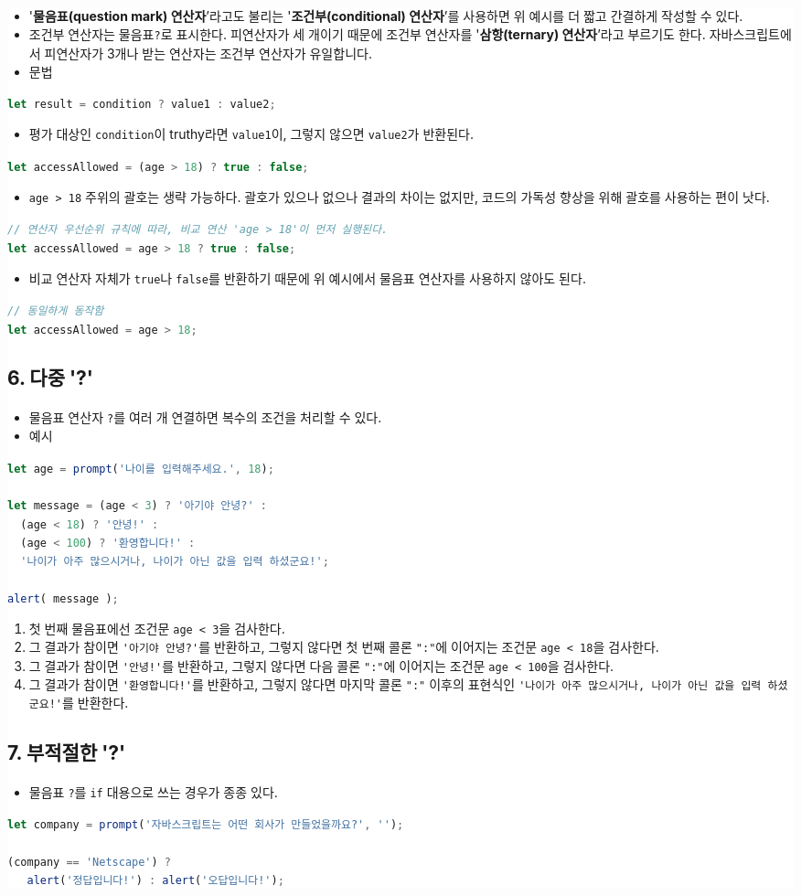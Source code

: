 - '**물음표(question mark) 연산자**’라고도 불리는 '**조건부(conditional) 연산자**’를 사용하면 위 예시를 더 짧고 간결하게 작성할 수 있다.
- 조건부 연산자는 물음표`?`로 표시한다. 피연산자가 세 개이기 때문에 조건부 연산자를 '**삼항(ternary) 연산자**’라고 부르기도 한다. 자바스크립트에서 피연산자가 3개나 받는 연산자는 조건부 연산자가 유일합니다.
- 문법

```jsx
let result = condition ? value1 : value2;
```

- 평가 대상인 `condition`이 truthy라면 `value1`이, 그렇지 않으면 `value2`가 반환된다.

```jsx
let accessAllowed = (age > 18) ? true : false;
```

- `age > 18` 주위의 괄호는 생략 가능하다. 괄호가 있으나 없으나 결과의 차이는 없지만, 코드의 가독성 향상을 위해 괄호를 사용하는 편이 낫다.

```jsx
// 연산자 우선순위 규칙에 따라, 비교 연산 'age > 18'이 먼저 실행된다.
let accessAllowed = age > 18 ? true : false;
```

- 비교 연산자 자체가 `true`나 `false`를 반환하기 때문에 위 예시에서 물음표 연산자를 사용하지 않아도 된다.

```jsx
// 동일하게 동작함
let accessAllowed = age > 18;
```

## 6. 다중 '?'

- 물음표 연산자 `?`를 여러 개 연결하면 복수의 조건을 처리할 수 있다.
- 예시

```jsx
let age = prompt('나이를 입력해주세요.', 18);

let message = (age < 3) ? '아기야 안녕?' :
  (age < 18) ? '안녕!' :
  (age < 100) ? '환영합니다!' :
  '나이가 아주 많으시거나, 나이가 아닌 값을 입력 하셨군요!';

alert( message );
```

1. 첫 번째 물음표에선 조건문 `age < 3`을 검사한다.
2. 그 결과가 참이면 `'아기야 안녕?'`를 반환하고, 그렇지 않다면 첫 번째 콜론 `":"`에 이어지는 조건문 `age < 18`을 검사한다.
3. 그 결과가 참이면 `'안녕!'`를 반환하고, 그렇지 않다면 다음 콜론 `":"`에 이어지는 조건문 `age < 100`을 검사한다.
4. 그 결과가 참이면 `'환영합니다!'`를 반환하고, 그렇지 않다면 마지막 콜론 `":"` 이후의 표현식인 `'나이가 아주 많으시거나, 나이가 아닌 값을 입력 하셨군요!'`를 반환한다.

## 7. 부적절한 '?'

- 물음표 `?`를 `if` 대용으로 쓰는 경우가 종종 있다.

```jsx
let company = prompt('자바스크립트는 어떤 회사가 만들었을까요?', '');

(company == 'Netscape') ?
   alert('정답입니다!') : alert('오답입니다!');
```
